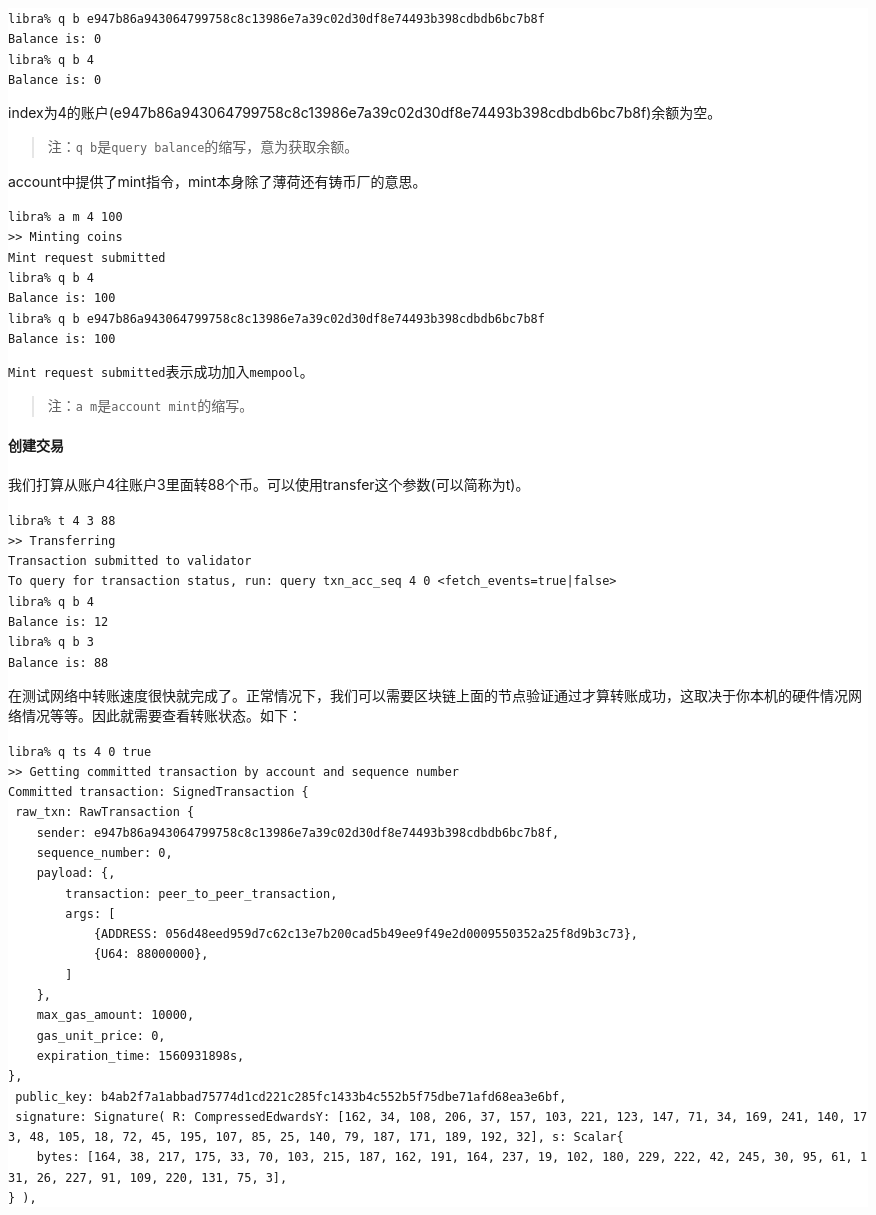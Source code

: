 ```
libra% q b e947b86a943064799758c8c13986e7a39c02d30df8e74493b398cdbdb6bc7b8f
Balance is: 0
libra% q b 4
Balance is: 0
```

index为4的账户(e947b86a943064799758c8c13986e7a39c02d30df8e74493b398cdbdb6bc7b8f)余额为空。

> 注：`q b`是`query balance`的缩写，意为获取余额。

account中提供了mint指令，mint本身除了薄荷还有铸币厂的意思。

```
libra% a m 4 100
>> Minting coins
Mint request submitted
libra% q b 4
Balance is: 100
libra% q b e947b86a943064799758c8c13986e7a39c02d30df8e74493b398cdbdb6bc7b8f
Balance is: 100
```

`Mint request submitted`表示成功加入`mempool`。

> 注：`a m`是`account mint`的缩写。

#### 创建交易

我们打算从账户4往账户3里面转88个币。可以使用transfer这个参数(可以简称为t)。

```
libra% t 4 3 88
>> Transferring
Transaction submitted to validator
To query for transaction status, run: query txn_acc_seq 4 0 <fetch_events=true|false>
libra% q b 4
Balance is: 12
libra% q b 3
Balance is: 88
```

在测试网络中转账速度很快就完成了。正常情况下，我们可以需要区块链上面的节点验证通过才算转账成功，这取决于你本机的硬件情况网络情况等等。因此就需要查看转账状态。如下：

```
libra% q ts 4 0 true
>> Getting committed transaction by account and sequence number
Committed transaction: SignedTransaction {
 raw_txn: RawTransaction {
    sender: e947b86a943064799758c8c13986e7a39c02d30df8e74493b398cdbdb6bc7b8f,
    sequence_number: 0,
    payload: {,
        transaction: peer_to_peer_transaction,
        args: [
            {ADDRESS: 056d48eed959d7c62c13e7b200cad5b49ee9f49e2d0009550352a25f8d9b3c73},
            {U64: 88000000},
        ]
    },
    max_gas_amount: 10000,
    gas_unit_price: 0,
    expiration_time: 1560931898s,
},
 public_key: b4ab2f7a1abbad75774d1cd221c285fc1433b4c552b5f75dbe71afd68ea3e6bf,
 signature: Signature( R: CompressedEdwardsY: [162, 34, 108, 206, 37, 157, 103, 221, 123, 147, 71, 34, 169, 241, 140, 173, 48, 105, 18, 72, 45, 195, 107, 85, 25, 140, 79, 187, 171, 189, 192, 32], s: Scalar{
    bytes: [164, 38, 217, 175, 33, 70, 103, 215, 187, 162, 191, 164, 237, 19, 102, 180, 229, 222, 42, 245, 30, 95, 61, 131, 26, 227, 91, 109, 220, 131, 75, 3],
} ),
```